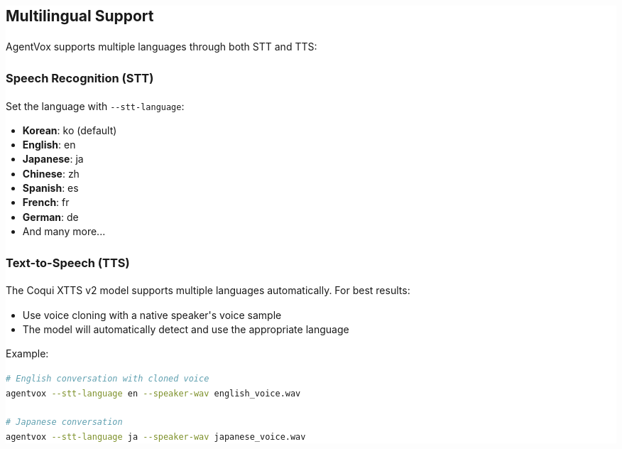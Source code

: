## Multilingual Support

AgentVox supports multiple languages through both STT and TTS:

### Speech Recognition (STT)
Set the language with `--stt-language`:
- **Korean**: ko (default)
- **English**: en
- **Japanese**: ja
- **Chinese**: zh
- **Spanish**: es
- **French**: fr
- **German**: de
- And many more...

### Text-to-Speech (TTS)
The Coqui XTTS v2 model supports multiple languages automatically. For best results:
- Use voice cloning with a native speaker's voice sample
- The model will automatically detect and use the appropriate language

Example:
```bash
# English conversation with cloned voice
agentvox --stt-language en --speaker-wav english_voice.wav

# Japanese conversation
agentvox --stt-language ja --speaker-wav japanese_voice.wav
```